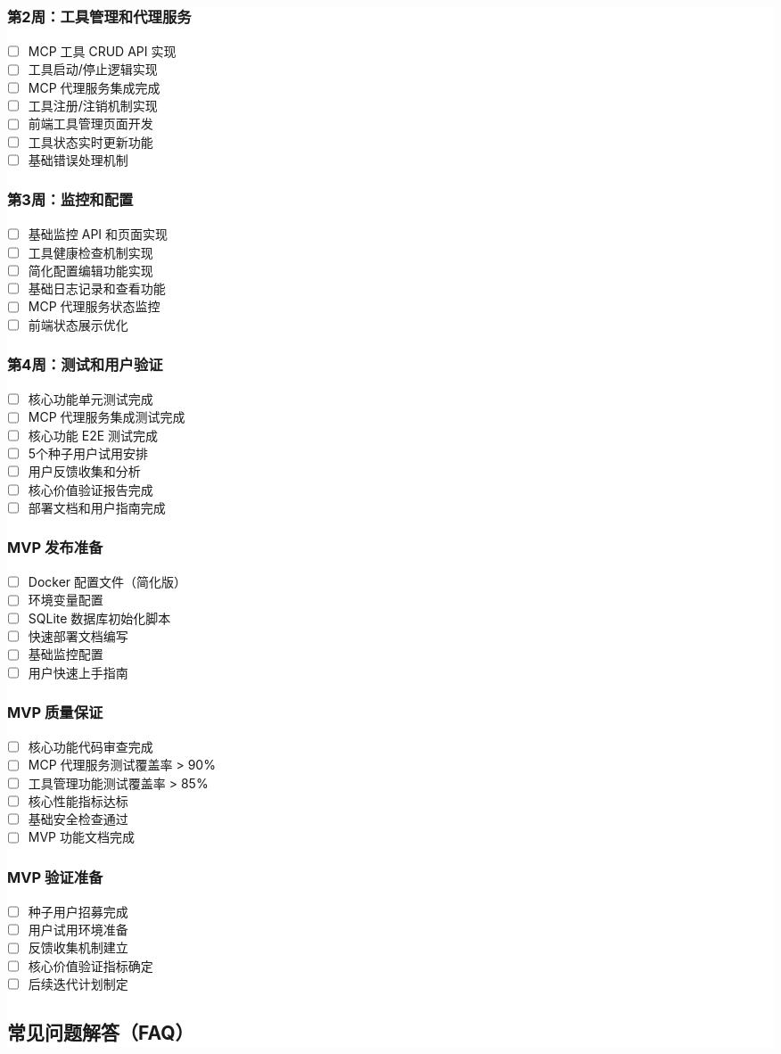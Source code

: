 ### 第2周：工具管理和代理服务
- [ ] MCP 工具 CRUD API 实现
- [ ] 工具启动/停止逻辑实现
- [ ] MCP 代理服务集成完成
- [ ] 工具注册/注销机制实现
- [ ] 前端工具管理页面开发
- [ ] 工具状态实时更新功能
- [ ] 基础错误处理机制

### 第3周：监控和配置
- [ ] 基础监控 API 和页面实现
- [ ] 工具健康检查机制实现
- [ ] 简化配置编辑功能实现
- [ ] 基础日志记录和查看功能
- [ ] MCP 代理服务状态监控
- [ ] 前端状态展示优化

### 第4周：测试和用户验证
- [ ] 核心功能单元测试完成
- [ ] MCP 代理服务集成测试完成
- [ ] 核心功能 E2E 测试完成
- [ ] 5个种子用户试用安排
- [ ] 用户反馈收集和分析
- [ ] 核心价值验证报告完成
- [ ] 部署文档和用户指南完成

### MVP 发布准备
- [ ] Docker 配置文件（简化版）
- [ ] 环境变量配置
- [ ] SQLite 数据库初始化脚本
- [ ] 快速部署文档编写
- [ ] 基础监控配置
- [ ] 用户快速上手指南

### MVP 质量保证
- [ ] 核心功能代码审查完成
- [ ] MCP 代理服务测试覆盖率 > 90%
- [ ] 工具管理功能测试覆盖率 > 85%
- [ ] 核心性能指标达标
- [ ] 基础安全检查通过
- [ ] MVP 功能文档完成

### MVP 验证准备
- [ ] 种子用户招募完成
- [ ] 用户试用环境准备
- [ ] 反馈收集机制建立
- [ ] 核心价值验证指标确定
- [ ] 后续迭代计划制定

## 常见问题解答（FAQ）
